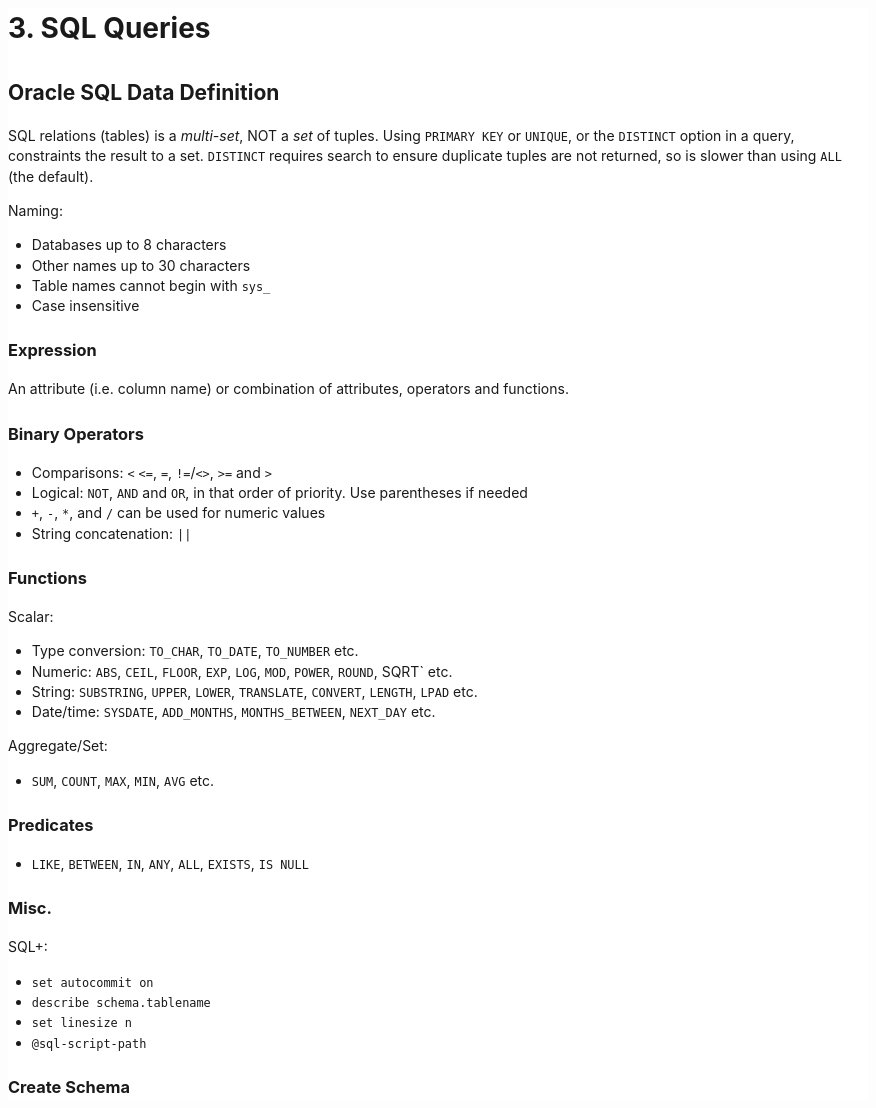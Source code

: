 # 3. SQL Queries

## Oracle SQL Data Definition

SQL relations (tables) is a *multi-set*, NOT a *set* of tuples. Using `PRIMARY KEY` or `UNIQUE`, or the `DISTINCT` option in a query, constraints the result to a set. `DISTINCT` requires search to ensure duplicate tuples are not returned, so is slower than using `ALL` (the default).

Naming:

- Databases up to 8 characters
- Other names up to 30 characters
- Table names cannot begin with `sys_`
- Case insensitive

### Expression

An attribute (i.e. column name) or combination of attributes, operators and functions.

### Binary Operators

- Comparisons: `<` `<=`, `=`, `!=`/`<>`, `>=` and `>`
- Logical: `NOT`, `AND` and `OR`, in that order of priority. Use parentheses if needed
- `+`, `-`, `*`, and `/` can be used for numeric values
- String concatenation: `||`

### Functions

Scalar:

- Type conversion: `TO_CHAR`, `TO_DATE`, `TO_NUMBER` etc.
- Numeric: `ABS`, `CEIL`, `FLOOR`, `EXP`, `LOG`, `MOD`, `POWER`, `ROUND`, SQRT` etc.
- String: `SUBSTRING`, `UPPER`, `LOWER`, `TRANSLATE`, `CONVERT`, `LENGTH`, `LPAD` etc.
- Date/time: `SYSDATE`, `ADD_MONTHS`, `MONTHS_BETWEEN`, `NEXT_DAY` etc.

Aggregate/Set:

- `SUM`, `COUNT`, `MAX`, `MIN`, `AVG` etc.

### Predicates

- `LIKE`, `BETWEEN`, `IN`, `ANY`, `ALL`, `EXISTS`, `IS NULL`

### Misc.

SQL+:

- `set autocommit on`
- `describe schema.tablename`
- `set linesize n`
- `@sql-script-path`

### Create Schema
